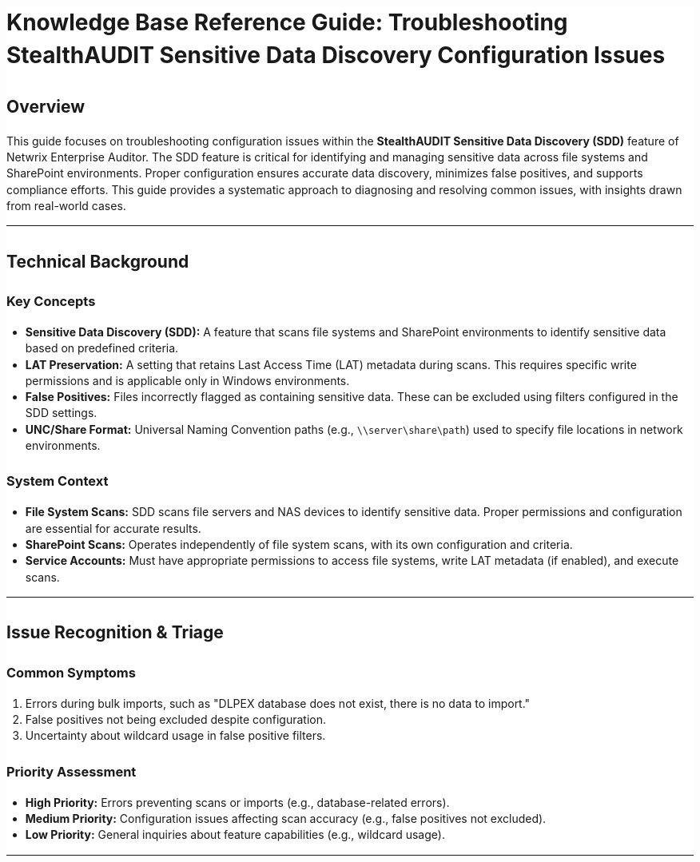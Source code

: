 # Knowledge Base Reference Guide: Troubleshooting StealthAUDIT Sensitive Data Discovery Configuration Issues

## Overview

This guide focuses on troubleshooting configuration issues within the **StealthAUDIT Sensitive Data Discovery (SDD)** feature of Netwrix Enterprise Auditor. The SDD feature is critical for identifying and managing sensitive data across file systems and SharePoint environments. Proper configuration ensures accurate data discovery, minimizes false positives, and supports compliance efforts. This guide provides a systematic approach to diagnosing and resolving common issues, with insights drawn from real-world cases.

---

## Technical Background

### Key Concepts
- **Sensitive Data Discovery (SDD):** A feature that scans file systems and SharePoint environments to identify sensitive data based on predefined criteria.
- **LAT Preservation:** A setting that retains Last Access Time (LAT) metadata during scans. This requires specific write permissions and is applicable only in Windows environments.
- **False Positives:** Files incorrectly flagged as containing sensitive data. These can be excluded using filters configured in the SDD settings.
- **UNC/Share Format:** Universal Naming Convention paths (e.g., `\\server\share\path`) used to specify file locations in network environments.

### System Context
- **File System Scans:** SDD scans file servers and NAS devices to identify sensitive data. Proper permissions and configuration are essential for accurate results.
- **SharePoint Scans:** Operates independently of file system scans, with its own configuration and criteria.
- **Service Accounts:** Must have appropriate permissions to access file systems, write LAT metadata (if enabled), and execute scans.

---

## Issue Recognition & Triage

### Common Symptoms
1. Errors during bulk imports, such as "DLPEX database does not exist, there is no data to import."
2. False positives not being excluded despite configuration.
3. Uncertainty about wildcard usage in false positive filters.

### Priority Assessment
- **High Priority:** Errors preventing scans or imports (e.g., database-related errors).
- **Medium Priority:** Configuration issues affecting scan accuracy (e.g., false positives not excluded).
- **Low Priority:** General inquiries about feature capabilities (e.g., wildcard usage).

---